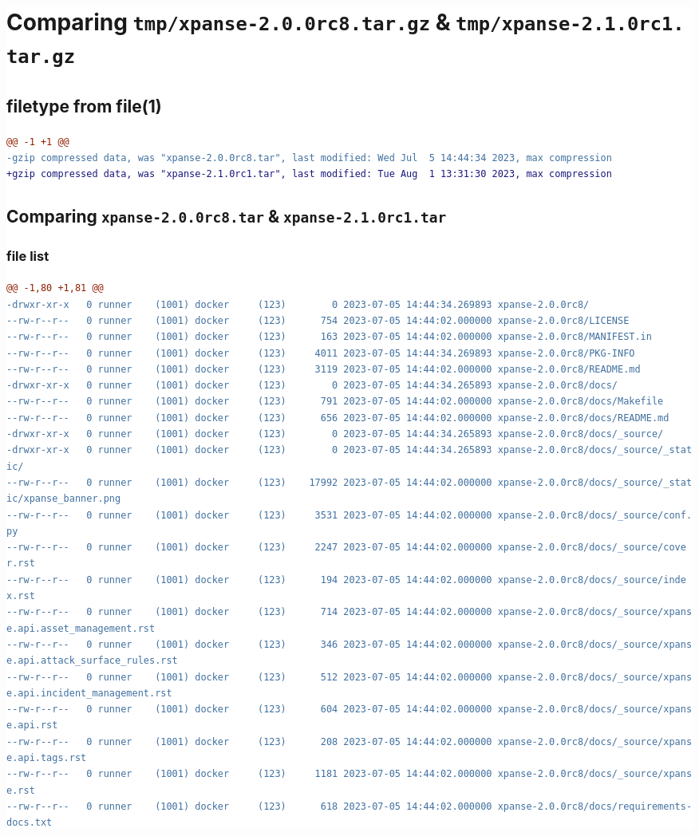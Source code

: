 # Comparing `tmp/xpanse-2.0.0rc8.tar.gz` & `tmp/xpanse-2.1.0rc1.tar.gz`

## filetype from file(1)

```diff
@@ -1 +1 @@
-gzip compressed data, was "xpanse-2.0.0rc8.tar", last modified: Wed Jul  5 14:44:34 2023, max compression
+gzip compressed data, was "xpanse-2.1.0rc1.tar", last modified: Tue Aug  1 13:31:30 2023, max compression
```

## Comparing `xpanse-2.0.0rc8.tar` & `xpanse-2.1.0rc1.tar`

### file list

```diff
@@ -1,80 +1,81 @@
-drwxr-xr-x   0 runner    (1001) docker     (123)        0 2023-07-05 14:44:34.269893 xpanse-2.0.0rc8/
--rw-r--r--   0 runner    (1001) docker     (123)      754 2023-07-05 14:44:02.000000 xpanse-2.0.0rc8/LICENSE
--rw-r--r--   0 runner    (1001) docker     (123)      163 2023-07-05 14:44:02.000000 xpanse-2.0.0rc8/MANIFEST.in
--rw-r--r--   0 runner    (1001) docker     (123)     4011 2023-07-05 14:44:34.269893 xpanse-2.0.0rc8/PKG-INFO
--rw-r--r--   0 runner    (1001) docker     (123)     3119 2023-07-05 14:44:02.000000 xpanse-2.0.0rc8/README.md
-drwxr-xr-x   0 runner    (1001) docker     (123)        0 2023-07-05 14:44:34.265893 xpanse-2.0.0rc8/docs/
--rw-r--r--   0 runner    (1001) docker     (123)      791 2023-07-05 14:44:02.000000 xpanse-2.0.0rc8/docs/Makefile
--rw-r--r--   0 runner    (1001) docker     (123)      656 2023-07-05 14:44:02.000000 xpanse-2.0.0rc8/docs/README.md
-drwxr-xr-x   0 runner    (1001) docker     (123)        0 2023-07-05 14:44:34.265893 xpanse-2.0.0rc8/docs/_source/
-drwxr-xr-x   0 runner    (1001) docker     (123)        0 2023-07-05 14:44:34.265893 xpanse-2.0.0rc8/docs/_source/_static/
--rw-r--r--   0 runner    (1001) docker     (123)    17992 2023-07-05 14:44:02.000000 xpanse-2.0.0rc8/docs/_source/_static/xpanse_banner.png
--rw-r--r--   0 runner    (1001) docker     (123)     3531 2023-07-05 14:44:02.000000 xpanse-2.0.0rc8/docs/_source/conf.py
--rw-r--r--   0 runner    (1001) docker     (123)     2247 2023-07-05 14:44:02.000000 xpanse-2.0.0rc8/docs/_source/cover.rst
--rw-r--r--   0 runner    (1001) docker     (123)      194 2023-07-05 14:44:02.000000 xpanse-2.0.0rc8/docs/_source/index.rst
--rw-r--r--   0 runner    (1001) docker     (123)      714 2023-07-05 14:44:02.000000 xpanse-2.0.0rc8/docs/_source/xpanse.api.asset_management.rst
--rw-r--r--   0 runner    (1001) docker     (123)      346 2023-07-05 14:44:02.000000 xpanse-2.0.0rc8/docs/_source/xpanse.api.attack_surface_rules.rst
--rw-r--r--   0 runner    (1001) docker     (123)      512 2023-07-05 14:44:02.000000 xpanse-2.0.0rc8/docs/_source/xpanse.api.incident_management.rst
--rw-r--r--   0 runner    (1001) docker     (123)      604 2023-07-05 14:44:02.000000 xpanse-2.0.0rc8/docs/_source/xpanse.api.rst
--rw-r--r--   0 runner    (1001) docker     (123)      208 2023-07-05 14:44:02.000000 xpanse-2.0.0rc8/docs/_source/xpanse.api.tags.rst
--rw-r--r--   0 runner    (1001) docker     (123)     1181 2023-07-05 14:44:02.000000 xpanse-2.0.0rc8/docs/_source/xpanse.rst
--rw-r--r--   0 runner    (1001) docker     (123)      618 2023-07-05 14:44:02.000000 xpanse-2.0.0rc8/docs/requirements-docs.txt
```